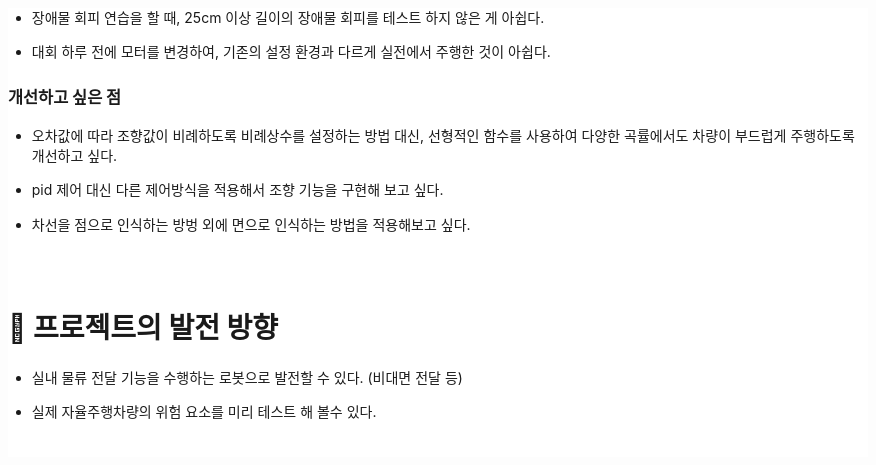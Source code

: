 - 장애물 회피 연습을 할 때, 25cm 이상 길이의 장애물 회피를 테스트 하지 않은 게 아쉽다.
   
- 대회 하루 전에 모터를 변경하여, 기존의 설정 환경과 다르게 실전에서 주행한 것이 아쉽다.
### 개선하고 싶은 점
- 오차값에 따라 조향값이 비례하도록 비례상수를 설정하는 방법 대신, 선형적인 함수를 사용하여 다양한 곡률에서도 차량이 부드럽게 주행하도록 개선하고 싶다.
  
- pid 제어 대신 다른 제어방식을 적용해서 조향 기능을 구현해 보고 싶다.
  
- 차선을 점으로 인식하는 방벙 외에 면으로 인식하는 방법을 적용해보고 싶다.

<br/>

# 🎯 프로젝트의 발전 방향
- 실내 물류 전달 기능을 수행하는 로봇으로 발전할 수 있다. (비대면 전달 등)
  
- 실제 자율주행차량의 위험 요소를 미리 테스트 해 볼수 있다.
<br/>

